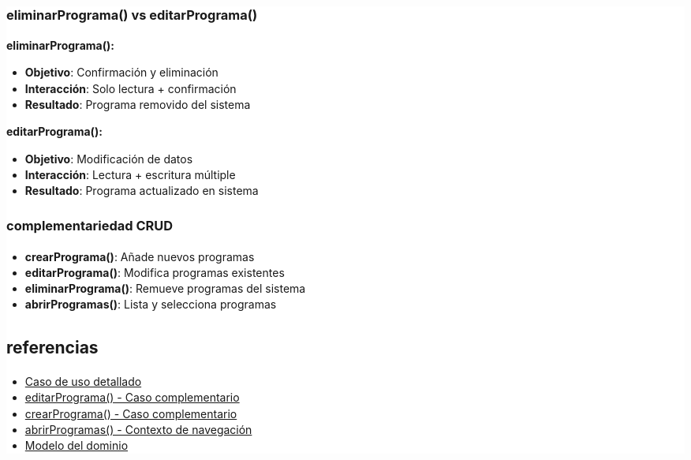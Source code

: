 ### eliminarPrograma() vs editarPrograma()

**eliminarPrograma():**
- **Objetivo**: Confirmación y eliminación
- **Interacción**: Solo lectura + confirmación
- **Resultado**: Programa removido del sistema

**editarPrograma():**
- **Objetivo**: Modificación de datos
- **Interacción**: Lectura + escritura múltiple
- **Resultado**: Programa actualizado en sistema

### complementariedad CRUD

- **crearPrograma()**: Añade nuevos programas
- **editarPrograma()**: Modifica programas existentes  
- **eliminarPrograma()**: Remueve programas del sistema
- **abrirProgramas()**: Lista y selecciona programas

## referencias

- [Caso de uso detallado](../../../00-casos-uso/02-detalle/eliminarPrograma/README.md)
- [editarPrograma() - Caso complementario](../editarPrograma/README.md)
- [crearPrograma() - Caso complementario](../crearPrograma/README.md)
- [abrirProgramas() - Contexto de navegación](../abrirProgramas/README.md)
- [Modelo del dominio](../../../00-casos-uso/00-modelo-del-dominio/modelo-dominio.md)